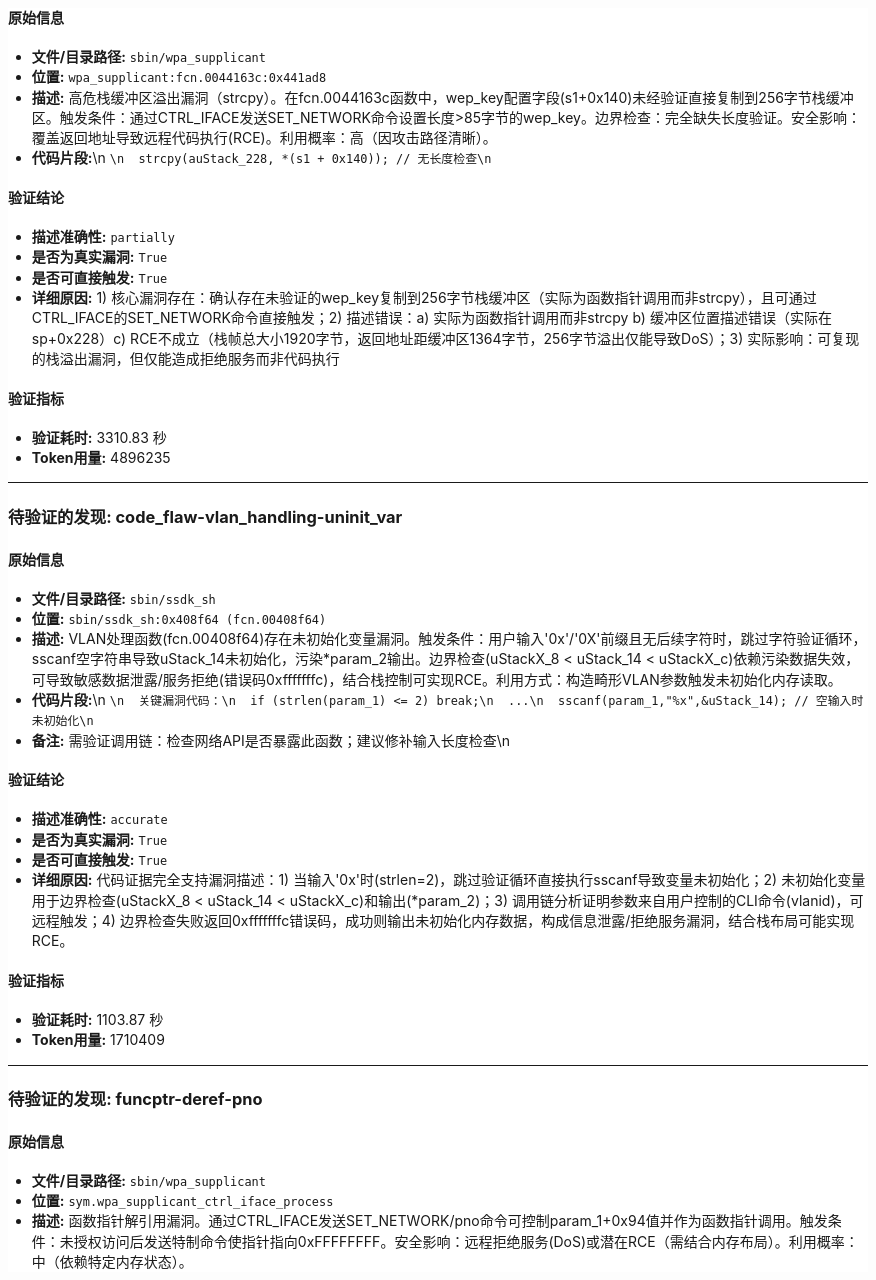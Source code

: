#### 原始信息
- **文件/目录路径:** `sbin/wpa_supplicant`
- **位置:** `wpa_supplicant:fcn.0044163c:0x441ad8`
- **描述:** 高危栈缓冲区溢出漏洞（strcpy）。在fcn.0044163c函数中，wep_key配置字段(s1+0x140)未经验证直接复制到256字节栈缓冲区。触发条件：通过CTRL_IFACE发送SET_NETWORK命令设置长度>85字节的wep_key。边界检查：完全缺失长度验证。安全影响：覆盖返回地址导致远程代码执行(RCE)。利用概率：高（因攻击路径清晰）。
- **代码片段:**\n  ```\n  strcpy(auStack_228, *(s1 + 0x140)); // 无长度检查\n  ```

#### 验证结论
- **描述准确性:** `partially`
- **是否为真实漏洞:** `True`
- **是否可直接触发:** `True`
- **详细原因:** 1) 核心漏洞存在：确认存在未验证的wep_key复制到256字节栈缓冲区（实际为函数指针调用而非strcpy），且可通过CTRL_IFACE的SET_NETWORK命令直接触发；2) 描述错误：a) 实际为函数指针调用而非strcpy b) 缓冲区位置描述错误（实际在sp+0x228）c) RCE不成立（栈帧总大小1920字节，返回地址距缓冲区1364字节，256字节溢出仅能导致DoS）；3) 实际影响：可复现的栈溢出漏洞，但仅能造成拒绝服务而非代码执行

#### 验证指标
- **验证耗时:** 3310.83 秒
- **Token用量:** 4896235

---

### 待验证的发现: code_flaw-vlan_handling-uninit_var

#### 原始信息
- **文件/目录路径:** `sbin/ssdk_sh`
- **位置:** `sbin/ssdk_sh:0x408f64 (fcn.00408f64)`
- **描述:** VLAN处理函数(fcn.00408f64)存在未初始化变量漏洞。触发条件：用户输入'0x'/'0X'前缀且无后续字符时，跳过字符验证循环，sscanf空字符串导致uStack_14未初始化，污染*param_2输出。边界检查(uStackX_8 < uStack_14 < uStackX_c)依赖污染数据失效，可导致敏感数据泄露/服务拒绝(错误码0xfffffffc)，结合栈控制可实现RCE。利用方式：构造畸形VLAN参数触发未初始化内存读取。
- **代码片段:**\n  ```\n  关键漏洞代码：\n  if (strlen(param_1) <= 2) break;\n  ...\n  sscanf(param_1,"%x",&uStack_14); // 空输入时未初始化\n  ```
- **备注:** 需验证调用链：检查网络API是否暴露此函数；建议修补输入长度检查\n
#### 验证结论
- **描述准确性:** `accurate`
- **是否为真实漏洞:** `True`
- **是否可直接触发:** `True`
- **详细原因:** 代码证据完全支持漏洞描述：1) 当输入'0x'时(strlen=2)，跳过验证循环直接执行sscanf导致变量未初始化；2) 未初始化变量用于边界检查(uStackX_8 < uStack_14 < uStackX_c)和输出(*param_2)；3) 调用链分析证明参数来自用户控制的CLI命令(vlanid)，可远程触发；4) 边界检查失败返回0xfffffffc错误码，成功则输出未初始化内存数据，构成信息泄露/拒绝服务漏洞，结合栈布局可能实现RCE。

#### 验证指标
- **验证耗时:** 1103.87 秒
- **Token用量:** 1710409

---

### 待验证的发现: funcptr-deref-pno

#### 原始信息
- **文件/目录路径:** `sbin/wpa_supplicant`
- **位置:** `sym.wpa_supplicant_ctrl_iface_process`
- **描述:** 函数指针解引用漏洞。通过CTRL_IFACE发送SET_NETWORK/pno命令可控制param_1+0x94值并作为函数指针调用。触发条件：未授权访问后发送特制命令使指针指向0xFFFFFFFF。安全影响：远程拒绝服务(DoS)或潜在RCE（需结合内存布局）。利用概率：中（依赖特定内存状态）。
